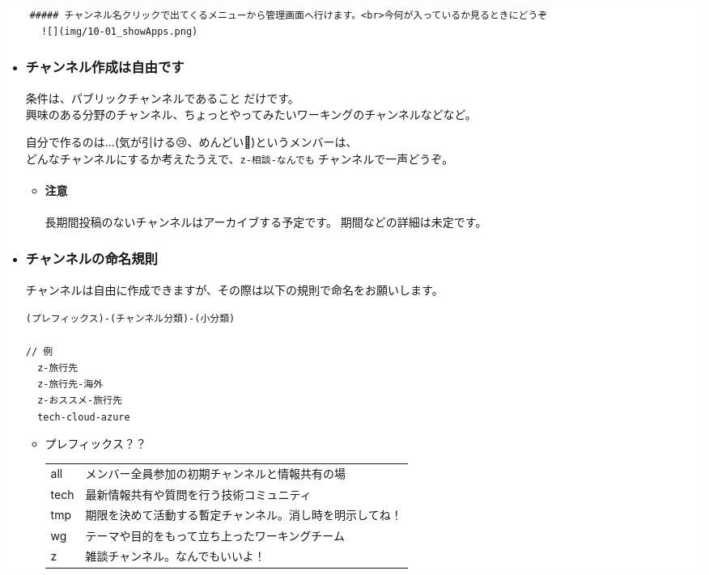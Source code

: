         ##### チャンネル名クリックで出てくるメニューから管理画面へ行けます。<br>今何が入っているか見るときにどうぞ
          ![](img/10-01_showApps.png)

  * ### チャンネル作成は自由です

      条件は、パブリックチャンネルであること だけです。<br>
      興味のある分野のチャンネル、ちょっとやってみたいワーキングのチャンネルなどなど。

      自分で作るのは...(気が引ける😢、めんどい👹)というメンバーは、<br>
      どんなチャンネルにするか考えたうえで、`z-相談-なんでも` チャンネルで一声どうぞ。

    * #### 注意

      長期間投稿のないチャンネルはアーカイブする予定です。
      期間などの詳細は未定です。

  * ### チャンネルの命名規則

    チャンネルは自由に作成できますが、その際は以下の規則で命名をお願いします。

    ```
    (プレフィックス)-(チャンネル分類)-(小分類)

    // 例
      z-旅行先
      z-旅行先-海外
      z-おススメ-旅行先
      tech-cloud-azure
    ```

    * プレフィックス？？

      |      |       |
      | ---- | ----- |
      | all  | メンバー全員参加の初期チャンネルと情報共有の場           |
      | tech | 最新情報共有や質問を行う技術コミュニティ                 |
      | tmp  | 期限を決めて活動する暫定チャンネル。消し時を明示してね！ |
      | wg   | テーマや目的をもって立ち上ったワーキングチーム           |
      | z    | 雑談チャンネル。なんでもいいよ！                         |
